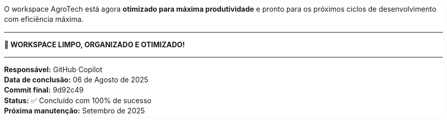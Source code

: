 O workspace AgroTech está agora **otimizado para máxima produtividade** e pronto para os próximos ciclos de desenvolvimento com eficiência máxima.

---

**🎉 WORKSPACE LIMPO, ORGANIZADO E OTIMIZADO!**

---

**Responsável:** GitHub Copilot  
**Data de conclusão:** 06 de Agosto de 2025  
**Commit final:** 9d92c49  
**Status:** ✅ Concluído com 100% de sucesso  
**Próxima manutenção:** Setembro de 2025
